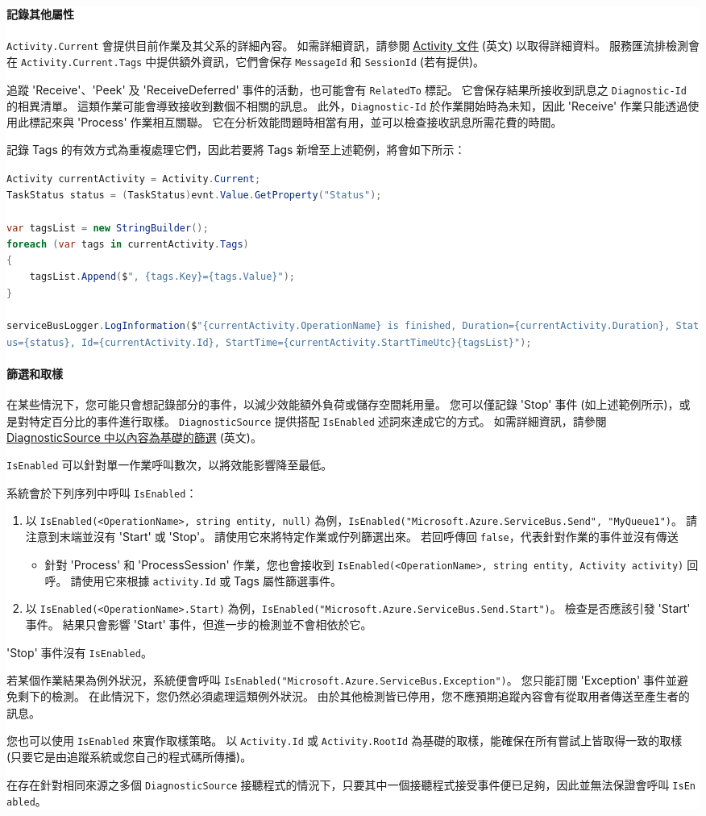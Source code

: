 #### <a name="logging-additional-properties"></a>記錄其他屬性

`Activity.Current` 會提供目前作業及其父系的詳細內容。 如需詳細資訊，請參閱 [Activity 文件](https://github.com/dotnet/corefx/blob/master/src/System.Diagnostics.DiagnosticSource/src/ActivityUserGuide.md) \(英文\) 以取得詳細資料。
服務匯流排檢測會在 `Activity.Current.Tags` 中提供額外資訊，它們會保存 `MessageId` 和 `SessionId` (若有提供)。

追蹤 'Receive'、'Peek' 及 'ReceiveDeferred' 事件的活動，也可能會有 `RelatedTo` 標記。 它會保存結果所接收到訊息之 `Diagnostic-Id` 的相異清單。
這類作業可能會導致接收到數個不相關的訊息。 此外，`Diagnostic-Id` 於作業開始時為未知，因此 'Receive' 作業只能透過使用此標記來與 'Process' 作業相互關聯。 它在分析效能問題時相當有用，並可以檢查接收訊息所需花費的時間。

記錄 Tags 的有效方式為重複處理它們，因此若要將 Tags 新增至上述範例，將會如下所示： 

```csharp
Activity currentActivity = Activity.Current;
TaskStatus status = (TaskStatus)evnt.Value.GetProperty("Status");

var tagsList = new StringBuilder();
foreach (var tags in currentActivity.Tags)
{
    tagsList.Append($", {tags.Key}={tags.Value}");
}

serviceBusLogger.LogInformation($"{currentActivity.OperationName} is finished, Duration={currentActivity.Duration}, Status={status}, Id={currentActivity.Id}, StartTime={currentActivity.StartTimeUtc}{tagsList}");
```

#### <a name="filtering-and-sampling"></a>篩選和取樣

在某些情況下，您可能只會想記錄部分的事件，以減少效能額外負荷或儲存空間耗用量。 您可以僅記錄 'Stop' 事件 (如上述範例所示)，或是對特定百分比的事件進行取樣。 
`DiagnosticSource` 提供搭配 `IsEnabled` 述詞來達成它的方式。 如需詳細資訊，請參閱 [DiagnosticSource 中以內容為基礎的篩選](https://github.com/dotnet/corefx/blob/master/src/System.Diagnostics.DiagnosticSource/src/DiagnosticSourceUsersGuide.md#context-based-filtering) \(英文\)。

`IsEnabled` 可以針對單一作業呼叫數次，以將效能影響降至最低。

系統會於下列序列中呼叫 `IsEnabled`：

1. 以 `IsEnabled(<OperationName>, string entity, null)` 為例，`IsEnabled("Microsoft.Azure.ServiceBus.Send", "MyQueue1")`。 請注意到末端並沒有 'Start' 或 'Stop'。 請使用它來將特定作業或佇列篩選出來。 若回呼傳回 `false`，代表針對作業的事件並沒有傳送

   * 針對 'Process' 和 'ProcessSession' 作業，您也會接收到 `IsEnabled(<OperationName>, string entity, Activity activity)` 回呼。 請使用它來根據 `activity.Id` 或 Tags 屬性篩選事件。
  
2. 以 `IsEnabled(<OperationName>.Start)` 為例，`IsEnabled("Microsoft.Azure.ServiceBus.Send.Start")`。 檢查是否應該引發 'Start' 事件。 結果只會影響 'Start' 事件，但進一步的檢測並不會相依於它。

'Stop' 事件沒有 `IsEnabled`。

若某個作業結果為例外狀況，系統便會呼叫 `IsEnabled("Microsoft.Azure.ServiceBus.Exception")`。 您只能訂閱 'Exception' 事件並避免剩下的檢測。 在此情況下，您仍然必須處理這類例外狀況。 由於其他檢測皆已停用，您不應預期追蹤內容會有從取用者傳送至產生者的訊息。

您也可以使用 `IsEnabled` 來實作取樣策略。 以 `Activity.Id` 或 `Activity.RootId` 為基礎的取樣，能確保在所有嘗試上皆取得一致的取樣 (只要它是由追蹤系統或您自己的程式碼所傳播)。

在存在針對相同來源之多個 `DiagnosticSource` 接聽程式的情況下，只要其中一個接聽程式接受事件便已足夠，因此並無法保證會呼叫 `IsEnabled`。
